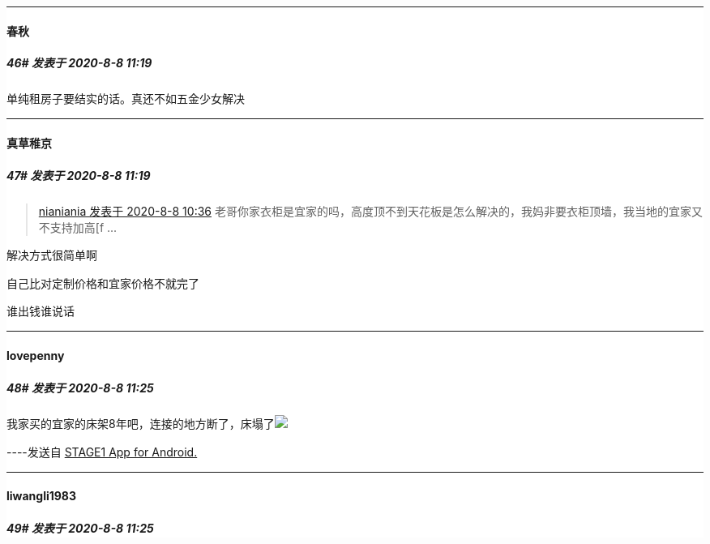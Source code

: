 



*****

####  春秋  
##### 46#       发表于 2020-8-8 11:19




单纯租房子要结实的话。真还不如五金少女解决







*****

####  真草稚京  
##### 47#       发表于 2020-8-8 11:19



<blockquote><a href="httphttps://bbs.saraba1st.com/2b/forum.php?mod=redirect&amp;goto=findpost&amp;pid=48357159&amp;ptid=1953694" target="_blank">nianiania 发表于 2020-8-8 10:36</a>
老哥你家衣柜是宜家的吗，高度顶不到天花板是怎么解决的，我妈非要衣柜顶墙，我当地的宜家又不支持加高[f ...</blockquote>
解决方式很简单啊

自己比对定制价格和宜家价格不就完了

谁出钱谁说话







*****

####  lovepenny  
##### 48#       发表于 2020-8-8 11:25




我家买的宜家的床架8年吧，连接的地方断了，床塌了<img src="https://static.saraba1st.com/image/smiley/face2017/068.png" referrerpolicy="no-referrer">


----发送自 [STAGE1 App for Android.](http://stage1.5j4m.com/?1.33)







*****

####  liwangli1983  
##### 49#       发表于 2020-8-8 11:25


